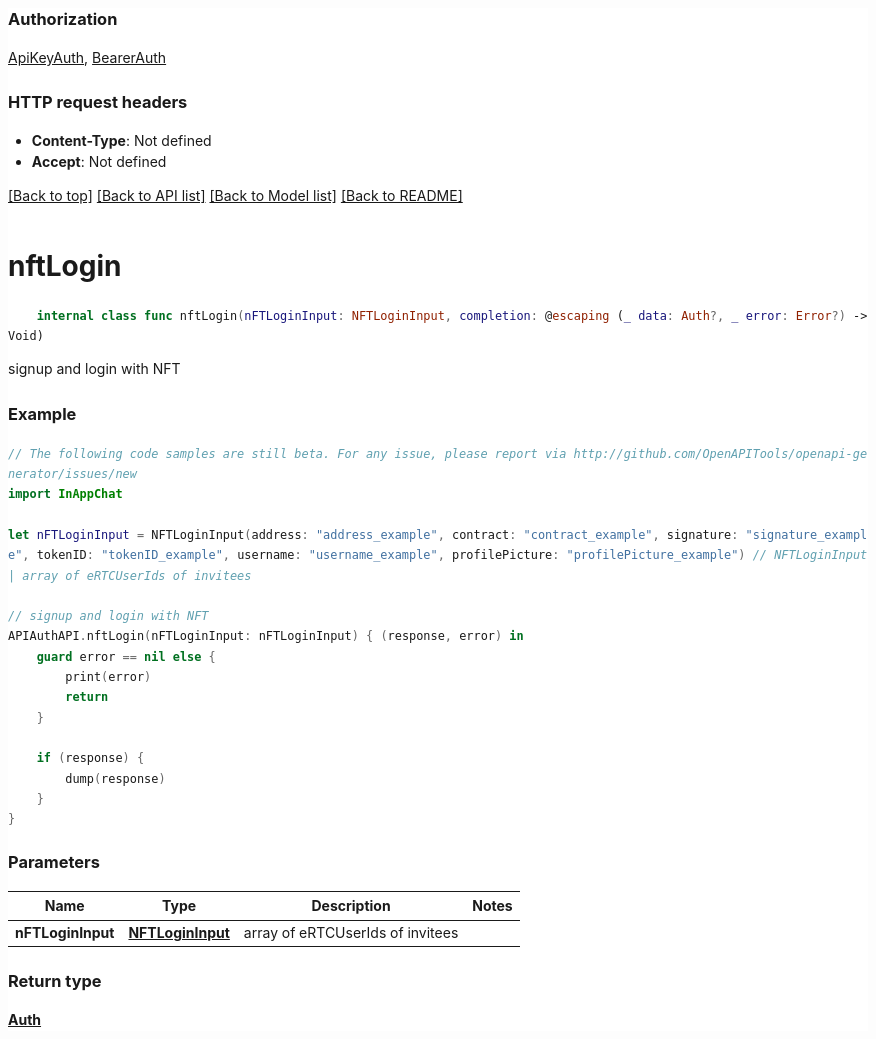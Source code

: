 ### Authorization

[ApiKeyAuth](../README.md#ApiKeyAuth), [BearerAuth](../README.md#BearerAuth)

### HTTP request headers

 - **Content-Type**: Not defined
 - **Accept**: Not defined

[[Back to top]](#) [[Back to API list]](../README.md#documentation-for-api-endpoints) [[Back to Model list]](../README.md#documentation-for-models) [[Back to README]](../README.md)

# **nftLogin**
```swift
    internal class func nftLogin(nFTLoginInput: NFTLoginInput, completion: @escaping (_ data: Auth?, _ error: Error?) -> Void)
```

signup and login with NFT

### Example
```swift
// The following code samples are still beta. For any issue, please report via http://github.com/OpenAPITools/openapi-generator/issues/new
import InAppChat

let nFTLoginInput = NFTLoginInput(address: "address_example", contract: "contract_example", signature: "signature_example", tokenID: "tokenID_example", username: "username_example", profilePicture: "profilePicture_example") // NFTLoginInput | array of eRTCUserIds of invitees

// signup and login with NFT
APIAuthAPI.nftLogin(nFTLoginInput: nFTLoginInput) { (response, error) in
    guard error == nil else {
        print(error)
        return
    }

    if (response) {
        dump(response)
    }
}
```

### Parameters

Name | Type | Description  | Notes
------------- | ------------- | ------------- | -------------
 **nFTLoginInput** | [**NFTLoginInput**](NFTLoginInput.md) | array of eRTCUserIds of invitees | 

### Return type

[**Auth**](Auth.md)
